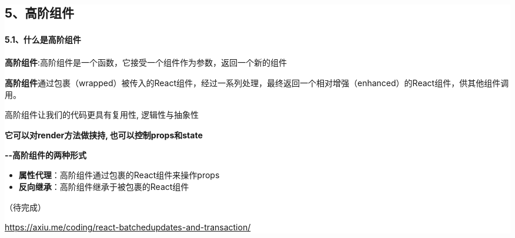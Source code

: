 

## 5、高阶组件

#### 5.1、什么是高阶组件

**高阶组件**:高阶组件是一个函数，它接受一个组件作为参数，返回一个新的组件

**高阶组件**通过包裹（wrapped）被传入的React组件，经过一系列处理，最终返回一个相对增强（enhanced）的React组件，供其他组件调用。

高阶组件让我们的代码更具有复用性, 逻辑性与抽象性

**它可以对render方法做挟持,  也可以控制props和state**

**--高阶组件的两种形式**

- **属性代理**：高阶组件通过包裹的React组件来操作props
- **反向继承**：高阶组件继承于被包裹的React组件

（待完成）



https://axiu.me/coding/react-batchedupdates-and-transaction/